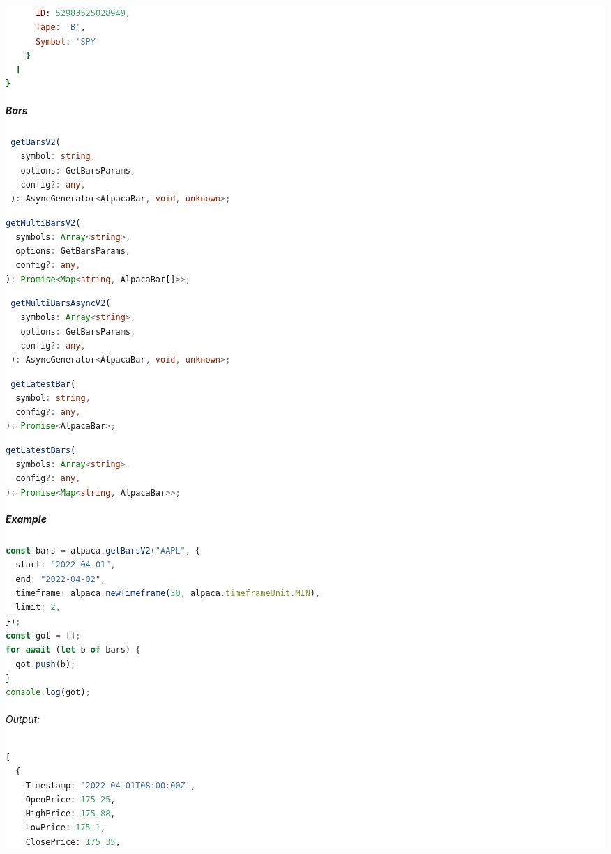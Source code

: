 ```ruby
      ID: 52983525028949,
      Tape: 'B',
      Symbol: 'SPY'
    }
  ]
}
```

##### Bars
```ts
 getBarsV2(
   symbol: string,
   options: GetBarsParams,
   config?: any,
 ): AsyncGenerator<AlpacaBar, void, unknown>;
```
```ts
getMultiBarsV2(
  symbols: Array<string>,
  options: GetBarsParams,
  config?: any,
): Promise<Map<string, AlpacaBar[]>>;
```
```ts
 getMultiBarsAsyncV2(
   symbols: Array<string>,
   options: GetBarsParams,
   config?: any,
 ): AsyncGenerator<AlpacaBar, void, unknown>;
```
```ts
 getLatestBar(
  symbol: string,
  config?: any,
): Promise<AlpacaBar>;
```
```ts
getLatestBars(
  symbols: Array<string>,
  config?: any,
): Promise<Map<string, AlpacaBar>>;
```
##### Example
```ts
const bars = alpaca.getBarsV2("AAPL", {
  start: "2022-04-01",
  end: "2022-04-02",
  timeframe: alpaca.newTimeframe(30, alpaca.timeframeUnit.MIN),
  limit: 2,
});
const got = [];
for await (let b of bars) {
  got.push(b);
}
console.log(got);
```
###### Output:
```python
[
  {
    Timestamp: '2022-04-01T08:00:00Z',
    OpenPrice: 175.25,
    HighPrice: 175.88,
    LowPrice: 175.1,
    ClosePrice: 175.35,
```